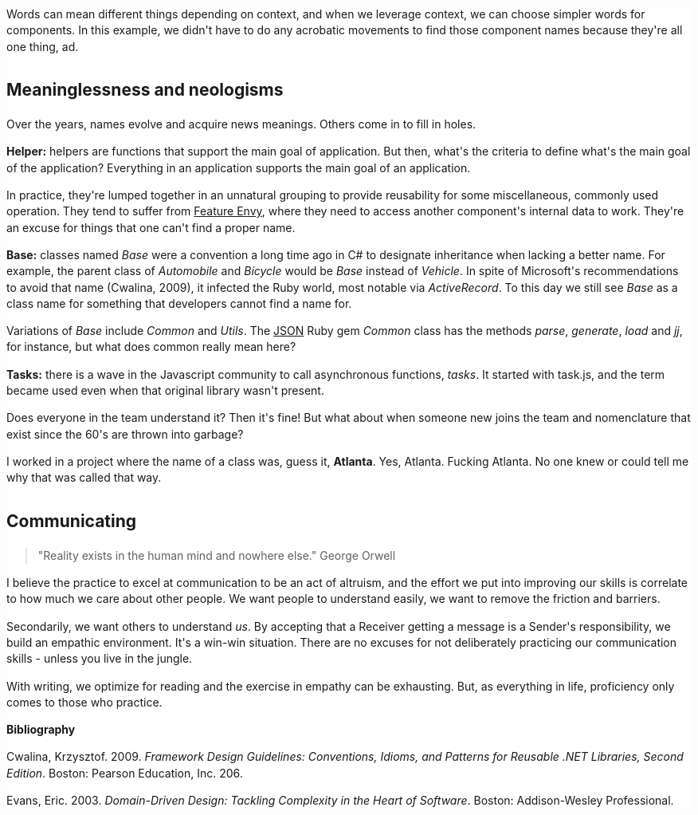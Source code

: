 Words can mean different things depending on context, and when we leverage context, we can choose simpler words for components. In this example, we didn't have to do any acrobatic movements to find those component names because they're all one thing, ad.  
  
## Meaninglessness and neologisms  
  
Over the years, names evolve and acquire news meanings. Others come in to fill in holes.  
  
**Helper:** helpers are functions that support the main goal of application. But then, what's the criteria to define what's the main goal of the application? Everything in an application supports the main goal of an application.  
  
In practice, they're lumped together in an unnatural grouping to provide reusability for some miscellaneous, commonly used operation. They tend to suffer from [Feature Envy](https://sourcemaking.com/refactoring/smells/feature-envy), where they need to access another component's internal data to work. They're an excuse for things that one can't find a proper name.  
  
**Base:** classes named _Base_ were a convention a long time ago in C# to designate inheritance when lacking a better name. For example, the parent class of _Automobile_ and _Bicycle_ would be _Base_ instead of _Vehicle_. In spite of Microsoft's recommendations to avoid that name (Cwalina, 2009), it infected the Ruby world, most notable via _ActiveRecord_. To this day we still see _Base_ as a class name for something that developers cannot find a name for.  
  
  
  
Variations of _Base_ include _Common_ and _Utils_. The [JSON](https://github.com/flori/json/blob/65297fbae1e92e26fdde886fe156bac322977db2/lib/json/common.rb) Ruby gem _Common_ class has the methods _parse_, _generate_, _load_ and _jj_, for instance, but what does common really mean here?  
  
**Tasks:** there is a wave in the Javascript community to call asynchronous functions, *tasks*. It started with task.js, and the term became used even when that original library wasn't present.  
  
Does everyone in the team understand it? Then it's fine! But what about when someone new joins the team and nomenclature that exist since the 60's are thrown into garbage?  
  
I worked in a project where the name of a class was, guess it, **Atlanta**. Yes, Atlanta. Fucking Atlanta. No one knew or could tell me why that was called that way.  
  
## Communicating  
  
> "Reality exists in the human mind and nowhere else." George Orwell  
  
I believe the practice to excel at communication to be an act of altruism, and the effort we put into improving our skills is correlate to how much we care about other people. We want people to understand easily, we want to remove the friction and barriers.  
  
Secondarily, we want others to understand _us_. By accepting that a Receiver getting a message is a Sender's responsibility, we build an empathic environment. It's a win-win situation. There are no excuses for not deliberately practicing our communication skills - unless you live in the jungle.  
  
With writing, we optimize for reading and the exercise in empathy can be exhausting. But, as everything in life, proficiency only comes to those who practice.  
  
**Bibliography**  
  
Cwalina, Krzysztof. 2009. _Framework Design Guidelines: Conventions, Idioms, and Patterns for Reusable .NET Libraries, Second Edition_. Boston: Pearson Education, Inc. 206.  
  
Evans, Eric. 2003. _Domain-Driven Design: Tackling Complexity in the Heart of Software_. Boston: Addison-Wesley Professional.  
